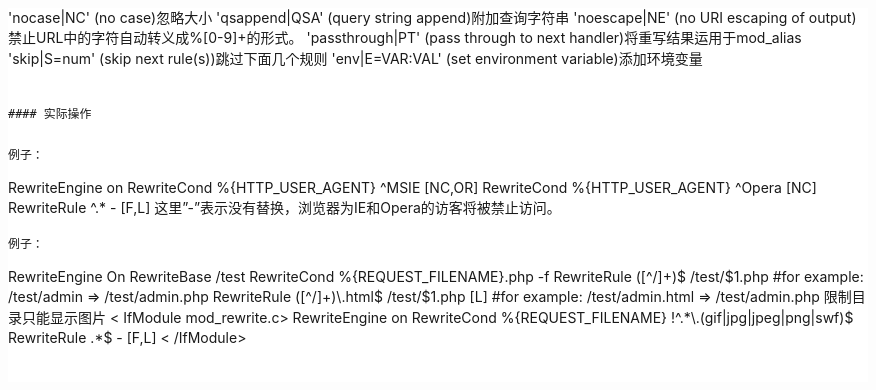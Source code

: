 'nocase|NC' (no case)忽略大小
'qsappend|QSA' (query string append)附加查询字符串
'noescape|NE' (no URI escaping of output)禁止URL中的字符自动转义成%[0-9]+的形式。
'passthrough|PT' (pass through to next handler)将重写结果运用于mod_alias
'skip|S=num' (skip next rule(s))跳过下面几个规则
'env|E=VAR:VAL' (set environment variable)添加环境变量
```

#### 实际操作

例子：
```
RewriteEngine on
RewriteCond %{HTTP_USER_AGENT} ^MSIE [NC,OR]
RewriteCond %{HTTP_USER_AGENT} ^Opera [NC]
RewriteRule ^.* - [F,L] 这里”-”表示没有替换，浏览器为IE和Opera的访客将被禁止访问。
```
例子：
```
RewriteEngine On
RewriteBase /test
RewriteCond %{REQUEST_FILENAME}.php -f
RewriteRule ([^/]+)$ /test/$1.php
#for example: /test/admin => /test/admin.php
RewriteRule ([^/]+)\.html$ /test/$1.php [L]
#for example: /test/admin.html => /test/admin.php
限制目录只能显示图片
< IfModule mod_rewrite.c>
RewriteEngine on
RewriteCond %{REQUEST_FILENAME} !^.*\.(gif|jpg|jpeg|png|swf)$
RewriteRule .*$ - [F,L]
< /IfModule>
```

